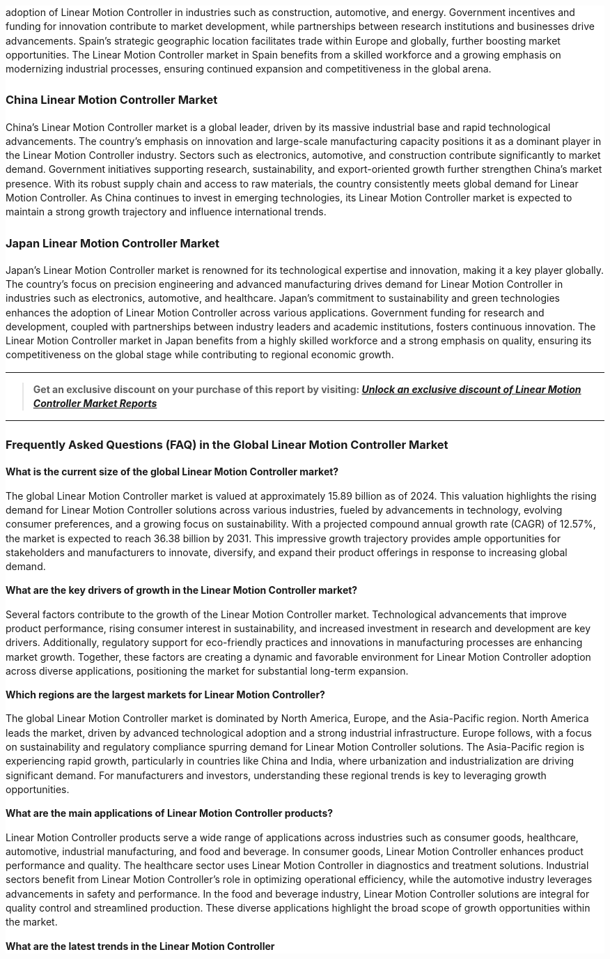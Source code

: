adoption of Linear Motion Controller in industries such as construction, automotive, and energy. Government incentives and funding for innovation contribute to market development, while partnerships between research institutions and businesses drive advancements. Spain&rsquo;s strategic geographic location facilitates trade within Europe and globally, further boosting market opportunities. The Linear Motion Controller market in Spain benefits from a skilled workforce and a growing emphasis on modernizing industrial processes, ensuring continued expansion and competitiveness in the global arena.</p><h3>China Linear Motion Controller Market</h3><p>China&rsquo;s Linear Motion Controller market is a global leader, driven by its massive industrial base and rapid technological advancements. The country&rsquo;s emphasis on innovation and large-scale manufacturing capacity positions it as a dominant player in the Linear Motion Controller industry. Sectors such as electronics, automotive, and construction contribute significantly to market demand. Government initiatives supporting research, sustainability, and export-oriented growth further strengthen China&rsquo;s market presence. With its robust supply chain and access to raw materials, the country consistently meets global demand for Linear Motion Controller. As China continues to invest in emerging technologies, its Linear Motion Controller market is expected to maintain a strong growth trajectory and influence international trends.</p><h3>Japan Linear Motion Controller Market</h3><p>Japan&rsquo;s Linear Motion Controller market is renowned for its technological expertise and innovation, making it a key player globally. The country&rsquo;s focus on precision engineering and advanced manufacturing drives demand for Linear Motion Controller in industries such as electronics, automotive, and healthcare. Japan&rsquo;s commitment to sustainability and green technologies enhances the adoption of Linear Motion Controller across various applications. Government funding for research and development, coupled with partnerships between industry leaders and academic institutions, fosters continuous innovation. The Linear Motion Controller market in Japan benefits from a highly skilled workforce and a strong emphasis on quality, ensuring its competitiveness on the global stage while contributing to regional economic growth.</p><hr /><blockquote><p><strong>Get an exclusive discount on your purchase of this report by visiting: <em><a href="://marketresearchpulse.com/ask-for-discount/92120?utm_source=Github&amp;utm_medium=029">Unlock an exclusive discount of Linear Motion Controller Market Reports</a></em>&nbsp;</strong></p></blockquote><hr /><h3>Frequently Asked Questions (FAQ) in the Global Linear Motion Controller Market</h3><p><strong>What is the current size of the global Linear Motion Controller market?</strong></p><p>The global Linear Motion Controller market is valued at approximately 15.89 billion as of 2024. This valuation highlights the rising demand for Linear Motion Controller solutions across various industries, fueled by advancements in technology, evolving consumer preferences, and a growing focus on sustainability. With a projected compound annual growth rate (CAGR) of 12.57%, the market is expected to reach 36.38 billion by 2031. This impressive growth trajectory provides ample opportunities for stakeholders and manufacturers to innovate, diversify, and expand their product offerings in response to increasing global demand.</p><p><strong>What are the key drivers of growth in the Linear Motion Controller market?</strong></p><p>Several factors contribute to the growth of the Linear Motion Controller market. Technological advancements that improve product performance, rising consumer interest in sustainability, and increased investment in research and development are key drivers. Additionally, regulatory support for eco-friendly practices and innovations in manufacturing processes are enhancing market growth. Together, these factors are creating a dynamic and favorable environment for Linear Motion Controller adoption across diverse applications, positioning the market for substantial long-term expansion.</p><p><strong>Which regions are the largest markets for Linear Motion Controller?</strong></p><p>The global Linear Motion Controller market is dominated by North America, Europe, and the Asia-Pacific region. North America leads the market, driven by advanced technological adoption and a strong industrial infrastructure. Europe follows, with a focus on sustainability and regulatory compliance spurring demand for Linear Motion Controller solutions. The Asia-Pacific region is experiencing rapid growth, particularly in countries like China and India, where urbanization and industrialization are driving significant demand. For manufacturers and investors, understanding these regional trends is key to leveraging growth opportunities.</p><p><strong>What are the main applications of Linear Motion Controller products?</strong></p><p>Linear Motion Controller products serve a wide range of applications across industries such as consumer goods, healthcare, automotive, industrial manufacturing, and food and beverage. In consumer goods, Linear Motion Controller enhances product performance and quality. The healthcare sector uses Linear Motion Controller in diagnostics and treatment solutions. Industrial sectors benefit from Linear Motion Controller&rsquo;s role in optimizing operational efficiency, while the automotive industry leverages advancements in safety and performance. In the food and beverage industry, Linear Motion Controller solutions are integral for quality control and streamlined production. These diverse applications highlight the broad scope of growth opportunities within the market.</p><p><strong>What are the latest trends in the Linear Motion Controller